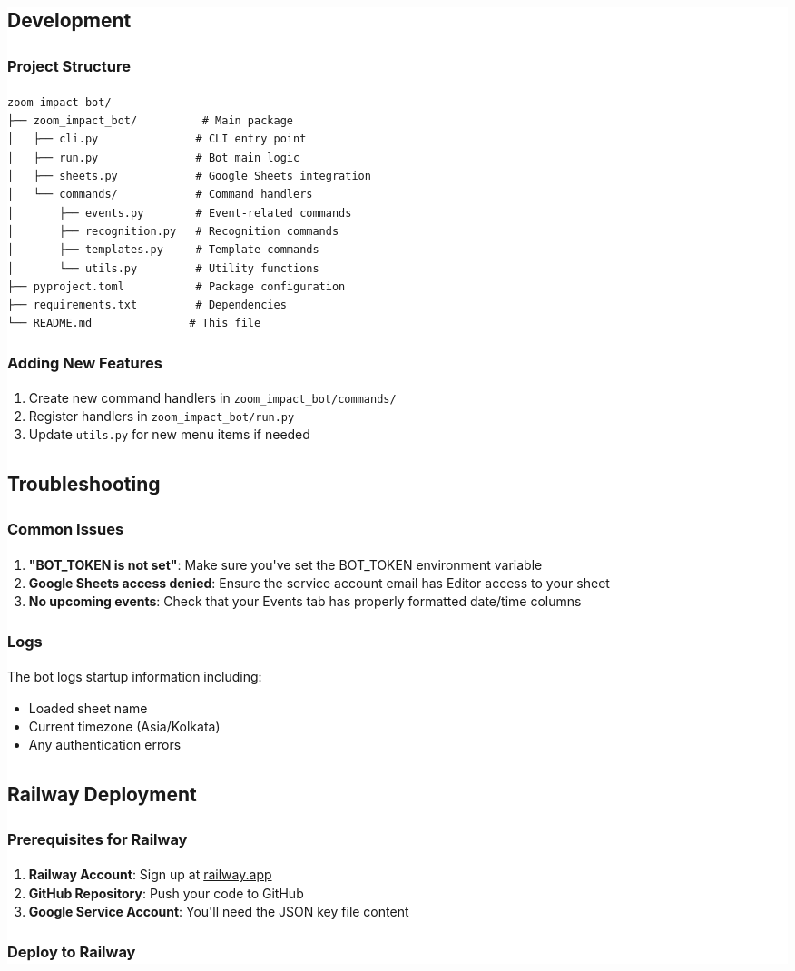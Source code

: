 ## Development

### Project Structure

```
zoom-impact-bot/
├── zoom_impact_bot/          # Main package
│   ├── cli.py               # CLI entry point
│   ├── run.py               # Bot main logic
│   ├── sheets.py            # Google Sheets integration
│   └── commands/            # Command handlers
│       ├── events.py        # Event-related commands
│       ├── recognition.py   # Recognition commands
│       ├── templates.py     # Template commands
│       └── utils.py         # Utility functions
├── pyproject.toml           # Package configuration
├── requirements.txt         # Dependencies
└── README.md               # This file
```

### Adding New Features

1. Create new command handlers in `zoom_impact_bot/commands/`
2. Register handlers in `zoom_impact_bot/run.py`
3. Update `utils.py` for new menu items if needed

## Troubleshooting

### Common Issues

1. **"BOT_TOKEN is not set"**: Make sure you've set the BOT_TOKEN environment variable
2. **Google Sheets access denied**: Ensure the service account email has Editor access to your sheet
3. **No upcoming events**: Check that your Events tab has properly formatted date/time columns

### Logs

The bot logs startup information including:
- Loaded sheet name
- Current timezone (Asia/Kolkata)
- Any authentication errors

## Railway Deployment

### Prerequisites for Railway

1. **Railway Account**: Sign up at [railway.app](https://railway.app)
2. **GitHub Repository**: Push your code to GitHub
3. **Google Service Account**: You'll need the JSON key file content

### Deploy to Railway
